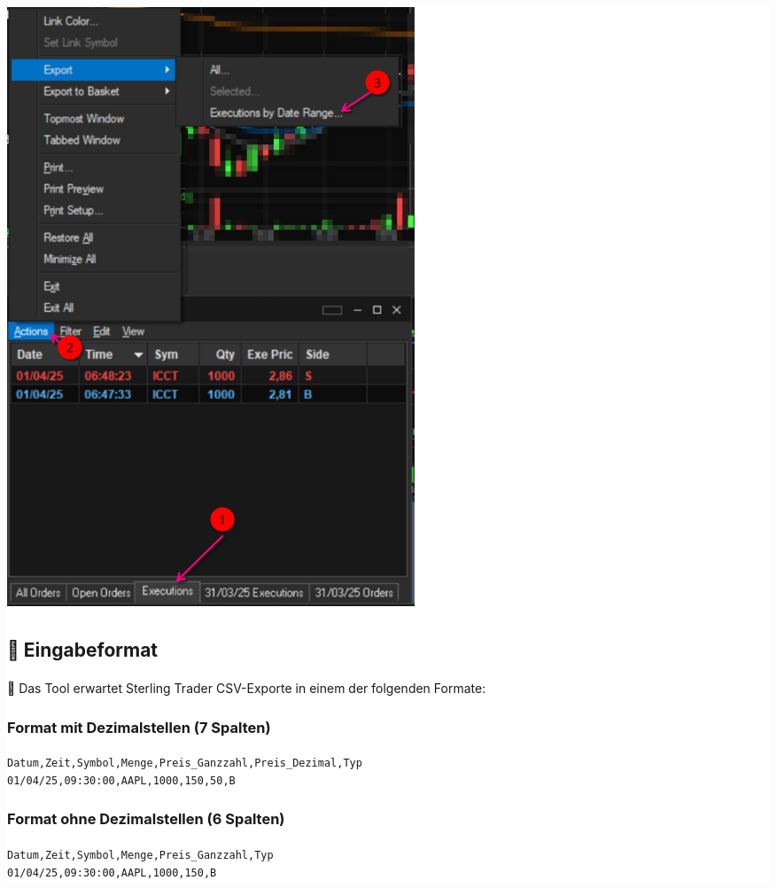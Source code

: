 ![Sterling Trader Export](site/sterling-trader-executions-export-example.png)

## 📂 Eingabeformat

📖 Das Tool erwartet Sterling Trader CSV-Exporte in einem der folgenden Formate:

### Format mit Dezimalstellen (7 Spalten)
```
Datum,Zeit,Symbol,Menge,Preis_Ganzzahl,Preis_Dezimal,Typ
01/04/25,09:30:00,AAPL,1000,150,50,B
```

### Format ohne Dezimalstellen (6 Spalten)
```
Datum,Zeit,Symbol,Menge,Preis_Ganzzahl,Typ
01/04/25,09:30:00,AAPL,1000,150,B
```
